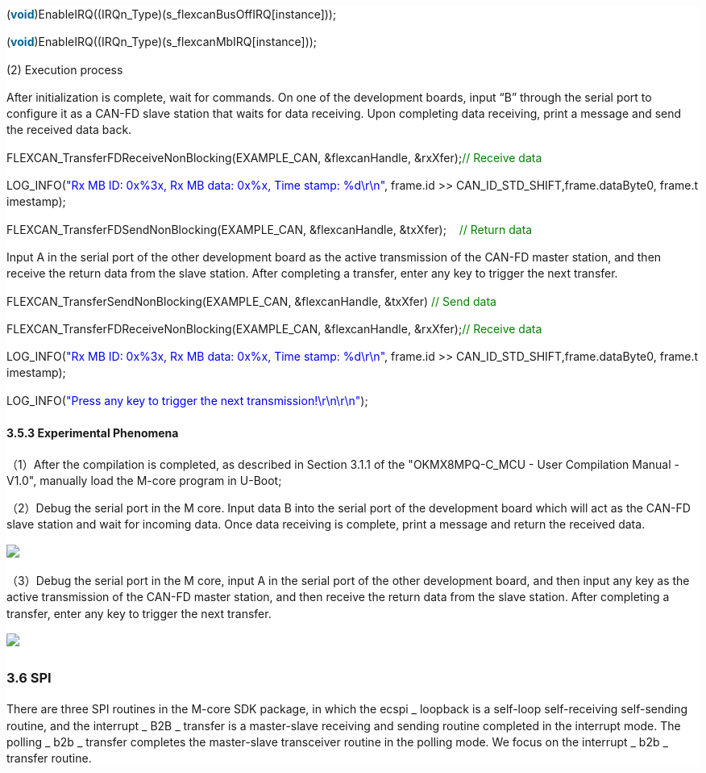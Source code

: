 (**<font style="color:#006699;">void</font>**)EnableIRQ((IRQn\_Type)(s\_flexcanBusOffIRQ\[instance]));  

(**<font style="color:#006699;">void</font>**)EnableIRQ((IRQn\_Type)(s\_flexcanMbIRQ\[instance]));  

(2) Execution process

After initialization is complete, wait for commands. On one of the development boards, input “B” through the serial port to configure it as a CAN-FD slave station that waits for data receiving. Upon completing data receiving, print a message and send the received data back.

FLEXCAN\_TransferFDReceiveNonBlocking(EXAMPLE\_CAN, \&flexcanHandle, \&rxXfer);<font style="color:#008200;">// Receive data</font>  

LOG\_INFO(<font style="color:#0000FF;">"Rx MB ID: 0x%3x, Rx MB data: 0x%x, Time stamp: %d\\r\\n"</font>, frame.id >> CAN\_ID\_STD\_SHIFT,frame.dataByte0, frame.timestamp);  

FLEXCAN\_TransferFDSendNonBlocking(EXAMPLE\_CAN, \&flexcanHandle, \&txXfer);    <font style="color:#008200;">// Return data</font>  

Input A in the serial port of the other development board as the active transmission of the CAN-FD master station, and then receive the return data from the slave station. After completing a transfer, enter any key to trigger the next transfer.

FLEXCAN\_TransferSendNonBlocking(EXAMPLE\_CAN, \&flexcanHandle, \&txXfer) <font style="color:#008200;">// Send data</font>  

FLEXCAN\_TransferFDReceiveNonBlocking(EXAMPLE\_CAN, \&flexcanHandle, \&rxXfer);<font style="color:#008200;">// Receive data</font>  

LOG\_INFO(<font style="color:#0000FF;">"Rx MB ID: 0x%3x, Rx MB data: 0x%x, Time stamp: %d\\r\\n"</font>, frame.id >> CAN\_ID\_STD\_SHIFT,frame.dataByte0, frame.timestamp);  

LOG\_INFO(<font style="color:#0000FF;">"Press any key to trigger the next transmission!\\r\\n\\r\\n"</font>);  

#### 3.5.3 Experimental Phenomena

（1）After the compilation is completed, as described in Section 3.1.1 of the "OKMX8MPQ-C\_MCU - User Compilation Manual - V1.0", manually load the M-core program in U-Boot;

（2）Debug the serial port in the M core. Input data B into the serial port of the development board which will act as the CAN-FD slave station and wait for incoming data. Once data receiving is complete, print a message and return the received data.

![](https://cdn.nlark.com/yuque/0/2024/png/43555360/1728524607352-070133bd-8d9e-4604-9702-5da4777c07a4.png)

（3）Debug the serial port in the M core, input A in the serial port of the other development board, and then input any key as the active transmission of the CAN-FD master station, and then receive the return data from the slave station. After completing a transfer, enter any key to trigger the next transfer.

![](https://cdn.nlark.com/yuque/0/2024/png/43555360/1728524607580-fdc12c7a-fd3d-4cbb-8eb2-c4d3b05e0390.png)

### 3.6  SPI

There are three SPI routines in the M-core SDK package, in which the ecspi \_ loopback is a self-loop self-receiving self-sending routine, and the interrupt \_ B2B \_ transfer is a master-slave receiving and sending routine completed in the interrupt mode. The polling \_ b2b \_ transfer completes the master-slave transceiver routine in the polling mode. We focus on the interrupt \_ b2b \_ transfer routine.
